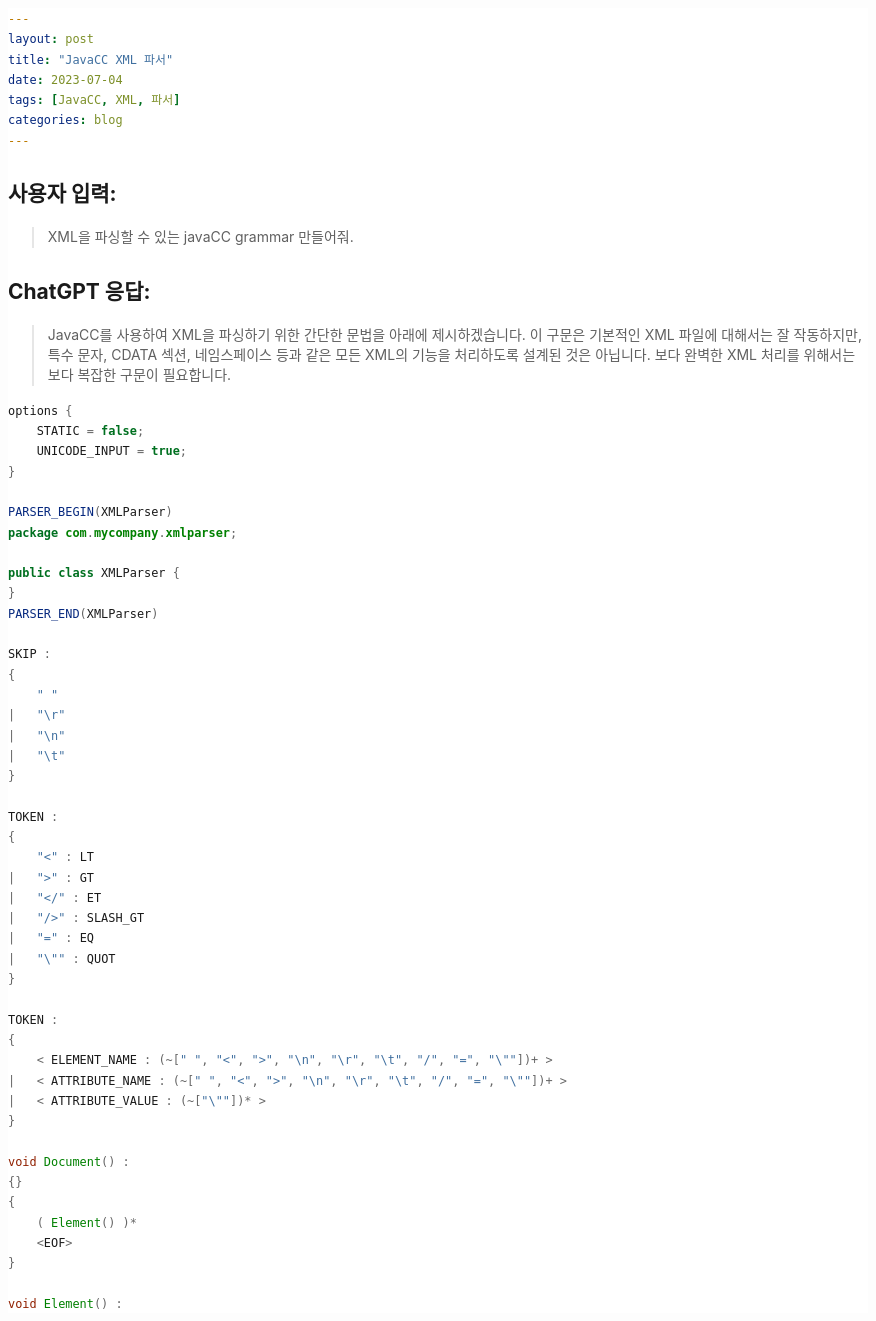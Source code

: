 ```yaml
---
layout: post
title: "JavaCC XML 파서"
date: 2023-07-04
tags: [JavaCC, XML, 파서]
categories: blog
---
```


## 사용자 입력:
> XML을 파싱할 수 있는 javaCC grammar 만들어줘.

## ChatGPT 응답:
> JavaCC를 사용하여 XML을 파싱하기 위한 간단한 문법을 아래에 제시하겠습니다. 이 구문은 기본적인 XML 파일에 대해서는 잘 작동하지만, 특수 문자, CDATA 섹션, 네임스페이스 등과 같은 모든 XML의 기능을 처리하도록 설계된 것은 아닙니다. 보다 완벽한 XML 처리를 위해서는 보다 복잡한 구문이 필요합니다.

```java
options {
    STATIC = false;
    UNICODE_INPUT = true;
}

PARSER_BEGIN(XMLParser)
package com.mycompany.xmlparser;

public class XMLParser {
}
PARSER_END(XMLParser)

SKIP :
{
    " "
|   "\r"
|   "\n"
|   "\t"
}

TOKEN :
{
    "<" : LT
|   ">" : GT
|   "</" : ET
|   "/>" : SLASH_GT
|   "=" : EQ
|   "\"" : QUOT
}

TOKEN :
{
    < ELEMENT_NAME : (~[" ", "<", ">", "\n", "\r", "\t", "/", "=", "\""])+ >
|   < ATTRIBUTE_NAME : (~[" ", "<", ">", "\n", "\r", "\t", "/", "=", "\""])+ >
|   < ATTRIBUTE_VALUE : (~["\""])* >
}

void Document() :
{}
{
    ( Element() )*
    <EOF>
}

void Element() :
```